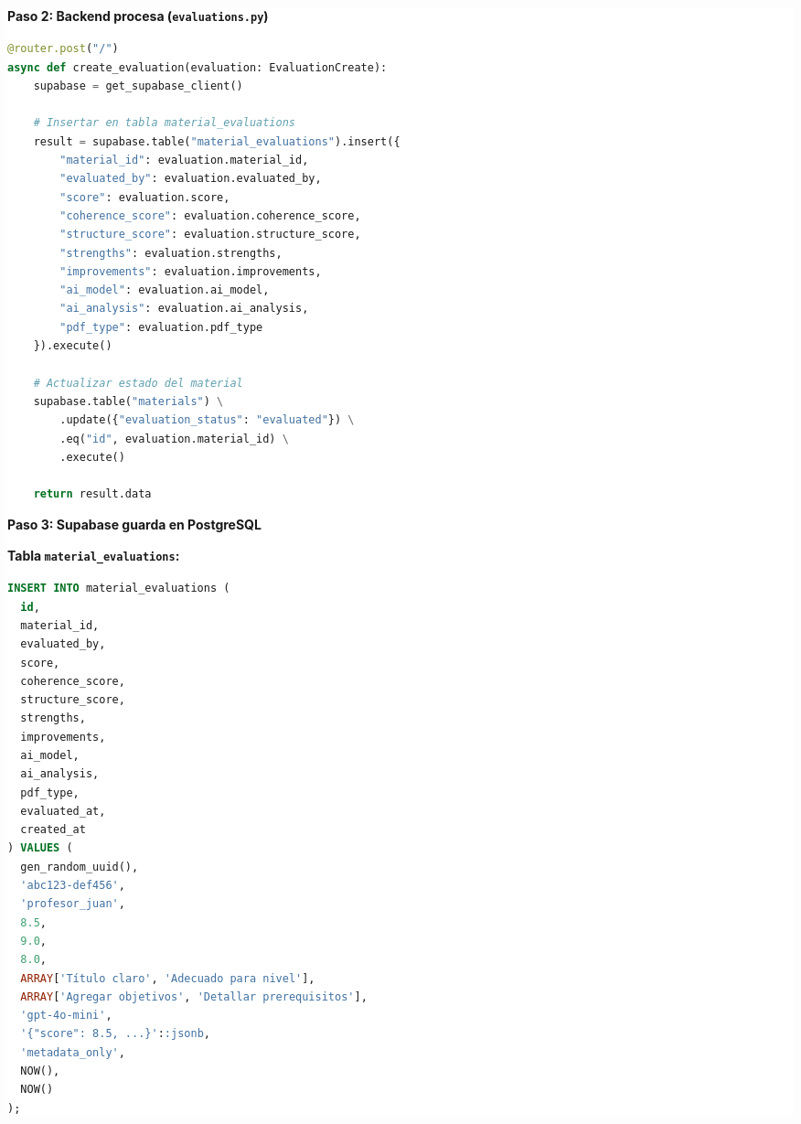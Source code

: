 **Paso 2: Backend procesa (`evaluations.py`)**

```python
@router.post("/")
async def create_evaluation(evaluation: EvaluationCreate):
    supabase = get_supabase_client()
    
    # Insertar en tabla material_evaluations
    result = supabase.table("material_evaluations").insert({
        "material_id": evaluation.material_id,
        "evaluated_by": evaluation.evaluated_by,
        "score": evaluation.score,
        "coherence_score": evaluation.coherence_score,
        "structure_score": evaluation.structure_score,
        "strengths": evaluation.strengths,
        "improvements": evaluation.improvements,
        "ai_model": evaluation.ai_model,
        "ai_analysis": evaluation.ai_analysis,
        "pdf_type": evaluation.pdf_type
    }).execute()
    
    # Actualizar estado del material
    supabase.table("materials") \
        .update({"evaluation_status": "evaluated"}) \
        .eq("id", evaluation.material_id) \
        .execute()
    
    return result.data
```

**Paso 3: Supabase guarda en PostgreSQL**

**Tabla `material_evaluations`:**
```sql
INSERT INTO material_evaluations (
  id,
  material_id,
  evaluated_by,
  score,
  coherence_score,
  structure_score,
  strengths,
  improvements,
  ai_model,
  ai_analysis,
  pdf_type,
  evaluated_at,
  created_at
) VALUES (
  gen_random_uuid(),
  'abc123-def456',
  'profesor_juan',
  8.5,
  9.0,
  8.0,
  ARRAY['Título claro', 'Adecuado para nivel'],
  ARRAY['Agregar objetivos', 'Detallar prerequisitos'],
  'gpt-4o-mini',
  '{"score": 8.5, ...}'::jsonb,
  'metadata_only',
  NOW(),
  NOW()
);
```

